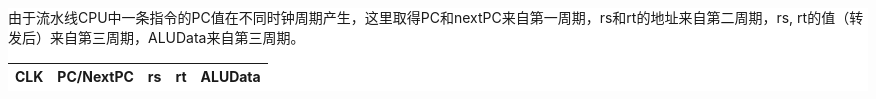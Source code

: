 由于流水线CPU中一条指令的PC值在不同时钟周期产生，这里取得PC和nextPC来自第一周期，rs和rt的地址来自第二周期，rs, rt的值（转发后）来自第三周期，ALUData来自第三周期。

| CLK  | PC/NextPC                                                    | rs                                                           | rt                                                           | ALUData                                                      |
| ---- | ------------------------------------------------------------ | ------------------------------------------------------------ | ------------------------------------------------------------ | ------------------------------------------------------------ |